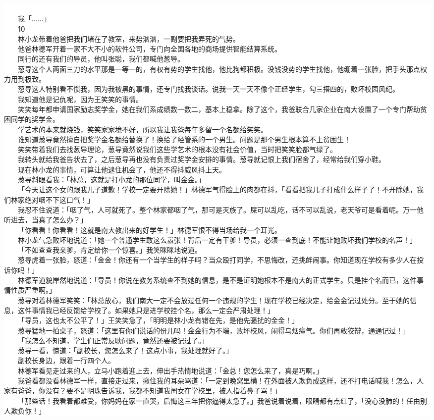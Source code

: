 <br>   
&emsp;&emsp;我「……」  
<br>   
&emsp;&emsp;10  
<br>   
&emsp;&emsp;林小龙带着他爸把我们堵在了教室，来势汹汹，一副要把我弄死的气势。  
<br>   
&emsp;&emsp;他爸林德军开着一家不大不小的软件公司，专门向全国各地的商场提供智能结算系统。  
<br>   
&emsp;&emsp;同行的还有我们的导员，他叫张聪，我们都喊他葱导。  
<br>   
&emsp;&emsp;葱导这个人两面三刀的水平那是一等一的，有权有势的学生找他，他比狗都积极。没钱没势的学生找他，他绷着一张脸，把手头那点权力用到极致。  
<br>   
&emsp;&emsp;葱导这人特别看不惯我，因为我被黑的事情，还专门找我谈话。说我一天一天不像个正经学生，勾三搭四的，败坏校园风纪。  
<br>   
&emsp;&emsp;我知道他是记仇呢，因为王笑笑的事情。  
<br>   
&emsp;&emsp;笑笑每年都申请国家励志奖学金，她在我们系成绩数一数二，基本上稳拿。除了这个，我爸联合几家企业在南大设置了一个专门帮助贫困同学的奖学金。  
<br>   
&emsp;&emsp;学艺术的本来就烧钱，笑笑家家境不好，所以我让我爸每年多留一个名额给笑笑。  
<br>   
&emsp;&emsp;谁知道葱导竟然擅自把奖学金名额给替换了！换给了经管系的一个男生。问题是那个男生根本算不上贫困生！  
<br>   
&emsp;&emsp;笑笑带着我们去找葱导理论，葱导竟然说我们这些学艺术的根本没有社会价值，当时把笑笑脸都气绿了。  
<br>   
&emsp;&emsp;我转头就给我爸告状去了，之后葱导再也没有负责过奖学金安排的事情。葱导就记恨上我们宿舍了，经常给我们穿小鞋。  
<br>   
&emsp;&emsp;现在林小龙的事情，可算让他逮住机会了，他还不得抖威风抖上天。  
<br>   
&emsp;&emsp;葱导斜眼看我：「林总，这就是打小龙的那位同学，叫金金。」  
<br>   
&emsp;&emsp;「今天让这个女的跟我儿子道歉！学校一定要开除她！」林德军气得脸上的肉都在抖，「看看把我儿子打成什么样子了！不开除她，我们林家绝对咽不下这口气！」  
<br>   
&emsp;&emsp;我忍不住说道：「咽了气，人可就死了。整个林家都咽了气，那可是灭族了。屎可以乱吃，话不可以乱说，老天爷可是看着呢。万一他听进去，当真了怎么办？」  
<br>   
&emsp;&emsp;「你看看！你看看！这就是南大教出来的好学生！」林德军恨不得当场给我一个耳光。  
<br>   
&emsp;&emsp;林小龙气急败坏地说道：「她一个普通学生敢这么嚣张！背后一定有干爹！导员，必须一查到底！不能让她败坏我们学校的名声！」  
<br>   
&emsp;&emsp;「不如查查我亲爹，肯定给你一个惊喜。」我笑眯眯地说道。  
<br>   
&emsp;&emsp;葱导虎着一张脸，怒道：「金金！你还有一个当学生的样子吗？当众殴打同学，不思悔改，还挑衅闹事。你知道现在学校有多少人在投诉你吗！」  
<br>   
&emsp;&emsp;林德军道貌岸然地说道：「导员！你说在教务系统查不到她的信息，是不是证明她根本不是南大的正式学生。只是挂个名而已，这件事情性质严重啊。」  
<br>   
&emsp;&emsp;葱导对着林德军笑笑：「林总放心，我们南大一定不会放过任何一个违规的学生！现在学校已经决定，给金金记过处分。至于她的信息，这件事情我已经反馈给学校了。如果她只是进学校挂个名，那么一定会严肃处理！」  
<br>   
&emsp;&emsp;「导员，这也太不公平了！」王笑笑急了，「明明是林小龙有错在先，是他先骚扰的金金！」  
<br>   
&emsp;&emsp;葱导猛地一拍桌子，怒道：「这里有你们说话的份儿吗！金金行为不端，败坏校风，闹得乌烟瘴气。你们再敢狡辩，通通记过！」  
<br>   
&emsp;&emsp;「我怎么不知道，学生们正常反映问题，竟然还要被记过了。」  
<br>   
&emsp;&emsp;葱导一看，惊道：「副校长，您怎么来了！这点小事，我处理就好了。」  
<br>   
&emsp;&emsp;副校长身边，跟着一行四个人。  
<br>   
&emsp;&emsp;林德军看见走过来的人，立马小跑着迎上去，伸出手热情地说道：「金总！您怎么来了，真是巧啊。」  
<br>   
&emsp;&emsp;我爸看都没看林德军一样，直接走过来，揪住我的耳朵骂道：「一定到晚窝里横！在外面被人欺负成这样，还不打电话喊我！怎么，人家有爸爸，你没有？要不是明珠告诉我，我都不知道我闺女在学校里，被人指着鼻子骂！」  
<br>   
&emsp;&emsp;「那些话！我看着都难受，你妈妈在家一直哭，后悔这三年把你逼得太急了。」我爸说着说着，眼睛都有点红了，「没心没肺的！任由别人欺负你！」  